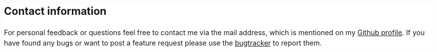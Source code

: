 ## Contact information

For personal feedback or questions feel free to contact me via the mail address, which is mentioned on my [Github profile](https://github.com/michael-rapp). If you have found any bugs or want to post a feature request please use the [bugtracker](https://github.com/michael-rapp/AndroidMaterialPreferences/issues) to report them.
